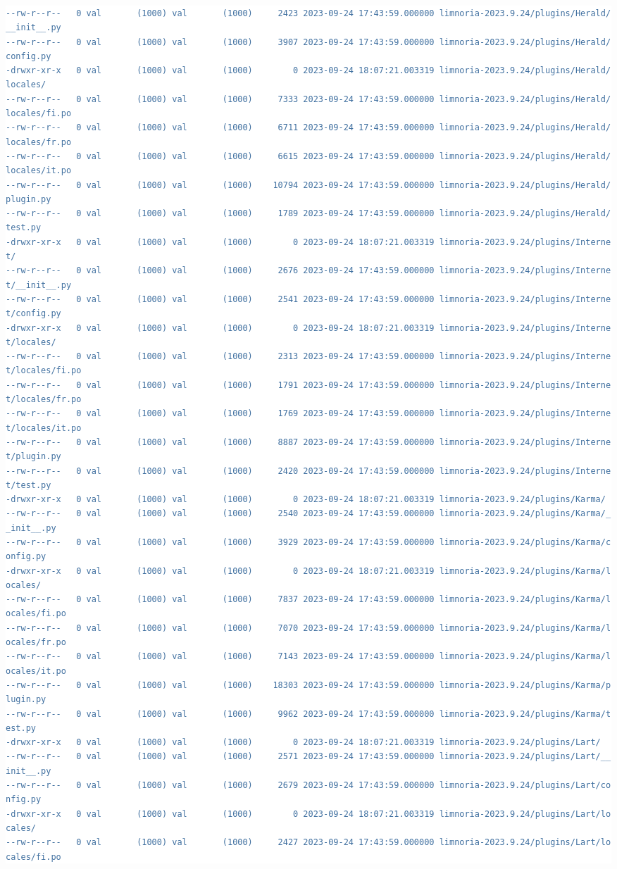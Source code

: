 ```diff
--rw-r--r--   0 val       (1000) val       (1000)     2423 2023-09-24 17:43:59.000000 limnoria-2023.9.24/plugins/Herald/__init__.py
--rw-r--r--   0 val       (1000) val       (1000)     3907 2023-09-24 17:43:59.000000 limnoria-2023.9.24/plugins/Herald/config.py
-drwxr-xr-x   0 val       (1000) val       (1000)        0 2023-09-24 18:07:21.003319 limnoria-2023.9.24/plugins/Herald/locales/
--rw-r--r--   0 val       (1000) val       (1000)     7333 2023-09-24 17:43:59.000000 limnoria-2023.9.24/plugins/Herald/locales/fi.po
--rw-r--r--   0 val       (1000) val       (1000)     6711 2023-09-24 17:43:59.000000 limnoria-2023.9.24/plugins/Herald/locales/fr.po
--rw-r--r--   0 val       (1000) val       (1000)     6615 2023-09-24 17:43:59.000000 limnoria-2023.9.24/plugins/Herald/locales/it.po
--rw-r--r--   0 val       (1000) val       (1000)    10794 2023-09-24 17:43:59.000000 limnoria-2023.9.24/plugins/Herald/plugin.py
--rw-r--r--   0 val       (1000) val       (1000)     1789 2023-09-24 17:43:59.000000 limnoria-2023.9.24/plugins/Herald/test.py
-drwxr-xr-x   0 val       (1000) val       (1000)        0 2023-09-24 18:07:21.003319 limnoria-2023.9.24/plugins/Internet/
--rw-r--r--   0 val       (1000) val       (1000)     2676 2023-09-24 17:43:59.000000 limnoria-2023.9.24/plugins/Internet/__init__.py
--rw-r--r--   0 val       (1000) val       (1000)     2541 2023-09-24 17:43:59.000000 limnoria-2023.9.24/plugins/Internet/config.py
-drwxr-xr-x   0 val       (1000) val       (1000)        0 2023-09-24 18:07:21.003319 limnoria-2023.9.24/plugins/Internet/locales/
--rw-r--r--   0 val       (1000) val       (1000)     2313 2023-09-24 17:43:59.000000 limnoria-2023.9.24/plugins/Internet/locales/fi.po
--rw-r--r--   0 val       (1000) val       (1000)     1791 2023-09-24 17:43:59.000000 limnoria-2023.9.24/plugins/Internet/locales/fr.po
--rw-r--r--   0 val       (1000) val       (1000)     1769 2023-09-24 17:43:59.000000 limnoria-2023.9.24/plugins/Internet/locales/it.po
--rw-r--r--   0 val       (1000) val       (1000)     8887 2023-09-24 17:43:59.000000 limnoria-2023.9.24/plugins/Internet/plugin.py
--rw-r--r--   0 val       (1000) val       (1000)     2420 2023-09-24 17:43:59.000000 limnoria-2023.9.24/plugins/Internet/test.py
-drwxr-xr-x   0 val       (1000) val       (1000)        0 2023-09-24 18:07:21.003319 limnoria-2023.9.24/plugins/Karma/
--rw-r--r--   0 val       (1000) val       (1000)     2540 2023-09-24 17:43:59.000000 limnoria-2023.9.24/plugins/Karma/__init__.py
--rw-r--r--   0 val       (1000) val       (1000)     3929 2023-09-24 17:43:59.000000 limnoria-2023.9.24/plugins/Karma/config.py
-drwxr-xr-x   0 val       (1000) val       (1000)        0 2023-09-24 18:07:21.003319 limnoria-2023.9.24/plugins/Karma/locales/
--rw-r--r--   0 val       (1000) val       (1000)     7837 2023-09-24 17:43:59.000000 limnoria-2023.9.24/plugins/Karma/locales/fi.po
--rw-r--r--   0 val       (1000) val       (1000)     7070 2023-09-24 17:43:59.000000 limnoria-2023.9.24/plugins/Karma/locales/fr.po
--rw-r--r--   0 val       (1000) val       (1000)     7143 2023-09-24 17:43:59.000000 limnoria-2023.9.24/plugins/Karma/locales/it.po
--rw-r--r--   0 val       (1000) val       (1000)    18303 2023-09-24 17:43:59.000000 limnoria-2023.9.24/plugins/Karma/plugin.py
--rw-r--r--   0 val       (1000) val       (1000)     9962 2023-09-24 17:43:59.000000 limnoria-2023.9.24/plugins/Karma/test.py
-drwxr-xr-x   0 val       (1000) val       (1000)        0 2023-09-24 18:07:21.003319 limnoria-2023.9.24/plugins/Lart/
--rw-r--r--   0 val       (1000) val       (1000)     2571 2023-09-24 17:43:59.000000 limnoria-2023.9.24/plugins/Lart/__init__.py
--rw-r--r--   0 val       (1000) val       (1000)     2679 2023-09-24 17:43:59.000000 limnoria-2023.9.24/plugins/Lart/config.py
-drwxr-xr-x   0 val       (1000) val       (1000)        0 2023-09-24 18:07:21.003319 limnoria-2023.9.24/plugins/Lart/locales/
--rw-r--r--   0 val       (1000) val       (1000)     2427 2023-09-24 17:43:59.000000 limnoria-2023.9.24/plugins/Lart/locales/fi.po
```